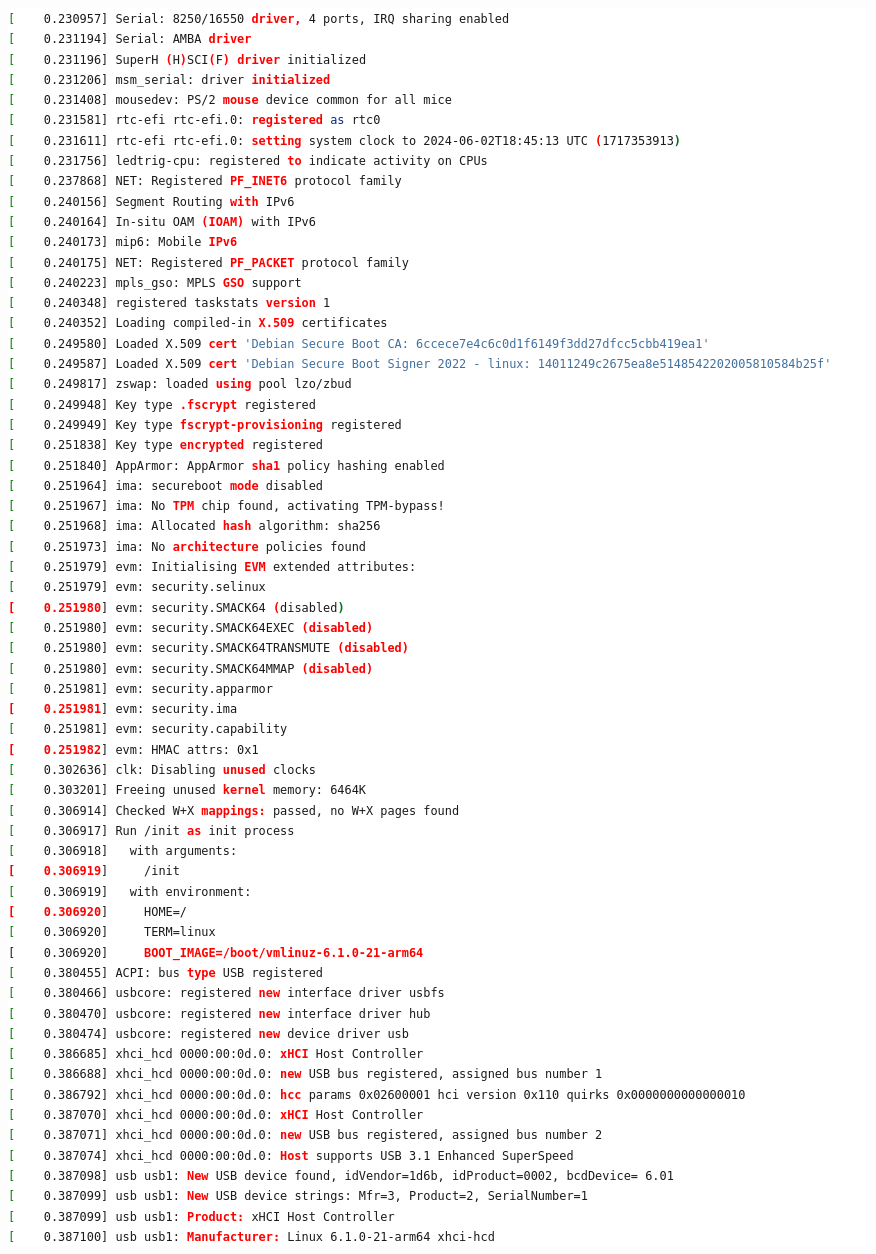 ```bash
[    0.230957] Serial: 8250/16550 driver, 4 ports, IRQ sharing enabled
[    0.231194] Serial: AMBA driver
[    0.231196] SuperH (H)SCI(F) driver initialized
[    0.231206] msm_serial: driver initialized
[    0.231408] mousedev: PS/2 mouse device common for all mice
[    0.231581] rtc-efi rtc-efi.0: registered as rtc0
[    0.231611] rtc-efi rtc-efi.0: setting system clock to 2024-06-02T18:45:13 UTC (1717353913)
[    0.231756] ledtrig-cpu: registered to indicate activity on CPUs
[    0.237868] NET: Registered PF_INET6 protocol family
[    0.240156] Segment Routing with IPv6
[    0.240164] In-situ OAM (IOAM) with IPv6
[    0.240173] mip6: Mobile IPv6
[    0.240175] NET: Registered PF_PACKET protocol family
[    0.240223] mpls_gso: MPLS GSO support
[    0.240348] registered taskstats version 1
[    0.240352] Loading compiled-in X.509 certificates
[    0.249580] Loaded X.509 cert 'Debian Secure Boot CA: 6ccece7e4c6c0d1f6149f3dd27dfcc5cbb419ea1'
[    0.249587] Loaded X.509 cert 'Debian Secure Boot Signer 2022 - linux: 14011249c2675ea8e5148542202005810584b25f'
[    0.249817] zswap: loaded using pool lzo/zbud
[    0.249948] Key type .fscrypt registered
[    0.249949] Key type fscrypt-provisioning registered
[    0.251838] Key type encrypted registered
[    0.251840] AppArmor: AppArmor sha1 policy hashing enabled
[    0.251964] ima: secureboot mode disabled
[    0.251967] ima: No TPM chip found, activating TPM-bypass!
[    0.251968] ima: Allocated hash algorithm: sha256
[    0.251973] ima: No architecture policies found
[    0.251979] evm: Initialising EVM extended attributes:
[    0.251979] evm: security.selinux
[    0.251980] evm: security.SMACK64 (disabled)
[    0.251980] evm: security.SMACK64EXEC (disabled)
[    0.251980] evm: security.SMACK64TRANSMUTE (disabled)
[    0.251980] evm: security.SMACK64MMAP (disabled)
[    0.251981] evm: security.apparmor
[    0.251981] evm: security.ima
[    0.251981] evm: security.capability
[    0.251982] evm: HMAC attrs: 0x1
[    0.302636] clk: Disabling unused clocks
[    0.303201] Freeing unused kernel memory: 6464K
[    0.306914] Checked W+X mappings: passed, no W+X pages found
[    0.306917] Run /init as init process
[    0.306918]   with arguments:
[    0.306919]     /init
[    0.306919]   with environment:
[    0.306920]     HOME=/
[    0.306920]     TERM=linux
[    0.306920]     BOOT_IMAGE=/boot/vmlinuz-6.1.0-21-arm64
[    0.380455] ACPI: bus type USB registered
[    0.380466] usbcore: registered new interface driver usbfs
[    0.380470] usbcore: registered new interface driver hub
[    0.380474] usbcore: registered new device driver usb
[    0.386685] xhci_hcd 0000:00:0d.0: xHCI Host Controller
[    0.386688] xhci_hcd 0000:00:0d.0: new USB bus registered, assigned bus number 1
[    0.386792] xhci_hcd 0000:00:0d.0: hcc params 0x02600001 hci version 0x110 quirks 0x0000000000000010
[    0.387070] xhci_hcd 0000:00:0d.0: xHCI Host Controller
[    0.387071] xhci_hcd 0000:00:0d.0: new USB bus registered, assigned bus number 2
[    0.387074] xhci_hcd 0000:00:0d.0: Host supports USB 3.1 Enhanced SuperSpeed
[    0.387098] usb usb1: New USB device found, idVendor=1d6b, idProduct=0002, bcdDevice= 6.01
[    0.387099] usb usb1: New USB device strings: Mfr=3, Product=2, SerialNumber=1
[    0.387099] usb usb1: Product: xHCI Host Controller
[    0.387100] usb usb1: Manufacturer: Linux 6.1.0-21-arm64 xhci-hcd
```